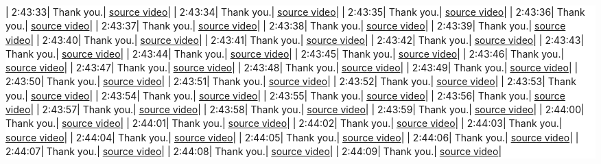 | 2:43:33| Thank you.| [source video](https://archive.org/details/city-council-r-265-230530?start=9813.64)|
| 2:43:34| Thank you.| [source video](https://archive.org/details/city-council-r-265-230530?start=9814.64)|
| 2:43:35| Thank you.| [source video](https://archive.org/details/city-council-r-265-230530?start=9815.64)|
| 2:43:36| Thank you.| [source video](https://archive.org/details/city-council-r-265-230530?start=9816.64)|
| 2:43:37| Thank you.| [source video](https://archive.org/details/city-council-r-265-230530?start=9817.64)|
| 2:43:38| Thank you.| [source video](https://archive.org/details/city-council-r-265-230530?start=9818.64)|
| 2:43:39| Thank you.| [source video](https://archive.org/details/city-council-r-265-230530?start=9819.64)|
| 2:43:40| Thank you.| [source video](https://archive.org/details/city-council-r-265-230530?start=9820.64)|
| 2:43:41| Thank you.| [source video](https://archive.org/details/city-council-r-265-230530?start=9821.64)|
| 2:43:42| Thank you.| [source video](https://archive.org/details/city-council-r-265-230530?start=9822.64)|
| 2:43:43| Thank you.| [source video](https://archive.org/details/city-council-r-265-230530?start=9823.64)|
| 2:43:44| Thank you.| [source video](https://archive.org/details/city-council-r-265-230530?start=9824.64)|
| 2:43:45| Thank you.| [source video](https://archive.org/details/city-council-r-265-230530?start=9825.64)|
| 2:43:46| Thank you.| [source video](https://archive.org/details/city-council-r-265-230530?start=9826.64)|
| 2:43:47| Thank you.| [source video](https://archive.org/details/city-council-r-265-230530?start=9827.64)|
| 2:43:48| Thank you.| [source video](https://archive.org/details/city-council-r-265-230530?start=9828.64)|
| 2:43:49| Thank you.| [source video](https://archive.org/details/city-council-r-265-230530?start=9829.64)|
| 2:43:50| Thank you.| [source video](https://archive.org/details/city-council-r-265-230530?start=9830.64)|
| 2:43:51| Thank you.| [source video](https://archive.org/details/city-council-r-265-230530?start=9831.64)|
| 2:43:52| Thank you.| [source video](https://archive.org/details/city-council-r-265-230530?start=9832.64)|
| 2:43:53| Thank you.| [source video](https://archive.org/details/city-council-r-265-230530?start=9833.64)|
| 2:43:54| Thank you.| [source video](https://archive.org/details/city-council-r-265-230530?start=9834.64)|
| 2:43:55| Thank you.| [source video](https://archive.org/details/city-council-r-265-230530?start=9835.64)|
| 2:43:56| Thank you.| [source video](https://archive.org/details/city-council-r-265-230530?start=9836.64)|
| 2:43:57| Thank you.| [source video](https://archive.org/details/city-council-r-265-230530?start=9837.64)|
| 2:43:58| Thank you.| [source video](https://archive.org/details/city-council-r-265-230530?start=9838.64)|
| 2:43:59| Thank you.| [source video](https://archive.org/details/city-council-r-265-230530?start=9839.64)|
| 2:44:00| Thank you.| [source video](https://archive.org/details/city-council-r-265-230530?start=9840.64)|
| 2:44:01| Thank you.| [source video](https://archive.org/details/city-council-r-265-230530?start=9841.64)|
| 2:44:02| Thank you.| [source video](https://archive.org/details/city-council-r-265-230530?start=9842.64)|
| 2:44:03| Thank you.| [source video](https://archive.org/details/city-council-r-265-230530?start=9843.64)|
| 2:44:04| Thank you.| [source video](https://archive.org/details/city-council-r-265-230530?start=9844.64)|
| 2:44:05| Thank you.| [source video](https://archive.org/details/city-council-r-265-230530?start=9845.64)|
| 2:44:06| Thank you.| [source video](https://archive.org/details/city-council-r-265-230530?start=9846.64)|
| 2:44:07| Thank you.| [source video](https://archive.org/details/city-council-r-265-230530?start=9847.64)|
| 2:44:08| Thank you.| [source video](https://archive.org/details/city-council-r-265-230530?start=9848.64)|
| 2:44:09| Thank you.| [source video](https://archive.org/details/city-council-r-265-230530?start=9849.64)|